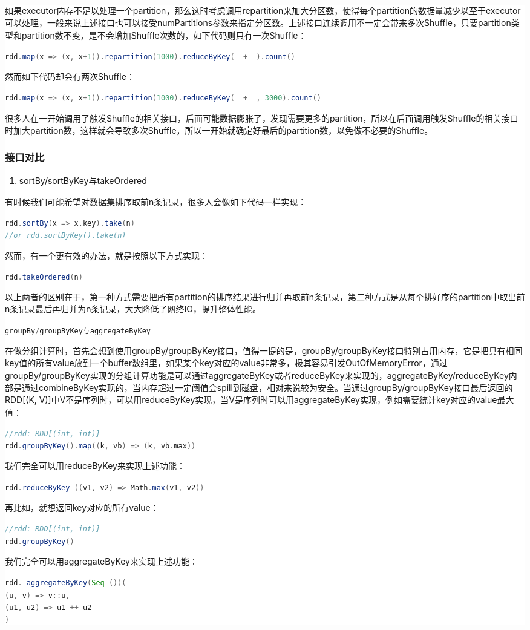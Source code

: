 如果executor内存不足以处理一个partition，那么这时考虑调用repartition来加大分区数，使得每个partition的数据量减少以至于executor可以处理，一般来说上述接口也可以接受numPartitions参数来指定分区数。上述接口连续调用不一定会带来多次Shuffle，只要partition类型和partition数不变，是不会增加Shuffle次数的，如下代码则只有一次Shuffle：

```scala
rdd.map(x => (x, x+1)).repartition(1000).reduceByKey(_ + _).count()
```

然而如下代码却会有两次Shuffle：

```scala
rdd.map(x => (x, x+1)).repartition(1000).reduceByKey(_ + _, 3000).count()
```

很多人在一开始调用了触发Shuffle的相关接口，后面可能数据膨胀了，发现需要更多的partition，所以在后面调用触发Shuffle的相关接口时加大partition数，这样就会导致多次Shuffle，所以一开始就确定好最后的partition数，以免做不必要的Shuffle。

### 接口对比

1. sortBy/sortByKey与takeOrdered

有时候我们可能希望对数据集排序取前n条记录，很多人会像如下代码一样实现：

```scala
rdd.sortBy(x => x.key).take(n)
//or rdd.sortByKey().take(n)
```

然而，有一个更有效的办法，就是按照以下方式实现：

```scala
rdd.takeOrdered(n)

```

以上两者的区别在于，第一种方式需要把所有partition的排序结果进行归并再取前n条记录，第二种方式是从每个排好序的partition中取出前n条记录最后再归并为n条记录，大大降低了网络IO，提升整体性能。

```scala
groupBy/groupByKey与aggregateByKey
```

在做分组计算时，首先会想到使用groupBy/groupByKey接口，值得一提的是，groupBy/groupByKey接口特别占用内存，它是把具有相同key值的所有value放到一个buffer数组里，如果某个key对应的value非常多，极其容易引发OutOfMemoryError，通过groupBy/groupByKey实现的分组计算功能是可以通过aggregateByKey或者reduceByKey来实现的，aggregateByKey/reduceByKey内部是通过combineByKey实现的，当内存超过一定阈值会spill到磁盘，相对来说较为安全。当通过groupBy/groupByKey接口最后返回的RDD[(K, V)]中V不是序列时，可以用reduceByKey实现，当V是序列时可以用aggregateByKey实现，例如需要统计key对应的value最大值：

```scala
//rdd: RDD[(int, int)]
rdd.groupByKey().map((k, vb) => (k, vb.max))
```

我们完全可以用reduceByKey来实现上述功能：

```scala
rdd.reduceByKey ((v1, v2) => Math.max(v1, v2))
```

再比如，就想返回key对应的所有value：

```scala
//rdd: RDD[(int, int)]
rdd.groupByKey()
```

我们完全可以用aggregateByKey来实现上述功能：

```scala
rdd. aggregateByKey(Seq ())(
(u, v) => v::u,
(u1, u2) => u1 ++ u2
)
```

